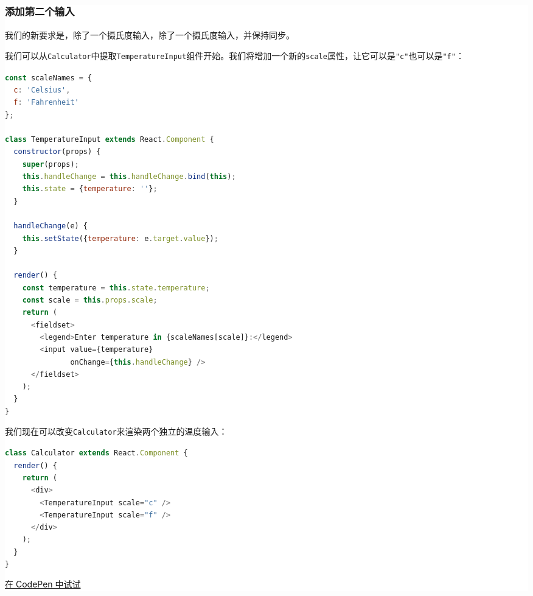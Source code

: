 ### 添加第二个输入

我们的新要求是，除了一个摄氏度输入，除了一个摄氏度输入，并保持同步。

我们可以从`Calculator`中提取`TemperatureInput`组件开始。我们将增加一个新的`scale`属性，让它可以是`"c"`也可以是`"f"`：

```js
const scaleNames = {
  c: 'Celsius',
  f: 'Fahrenheit'
};

class TemperatureInput extends React.Component {
  constructor(props) {
    super(props);
    this.handleChange = this.handleChange.bind(this);
    this.state = {temperature: ''};
  }

  handleChange(e) {
    this.setState({temperature: e.target.value});
  }

  render() {
    const temperature = this.state.temperature;
    const scale = this.props.scale;
    return (
      <fieldset>
        <legend>Enter temperature in {scaleNames[scale]}:</legend>
        <input value={temperature}
               onChange={this.handleChange} />
      </fieldset>
    );
  }
}
```

我们现在可以改变`Calculator`来渲染两个独立的温度输入：

```js
class Calculator extends React.Component {
  render() {
    return (
      <div>
        <TemperatureInput scale="c" />
        <TemperatureInput scale="f" />
      </div>
    );
  }
}
```

[在 CodePen 中试试](https://codepen.io/gaearon/pen/jGBryx?editors=0010)
